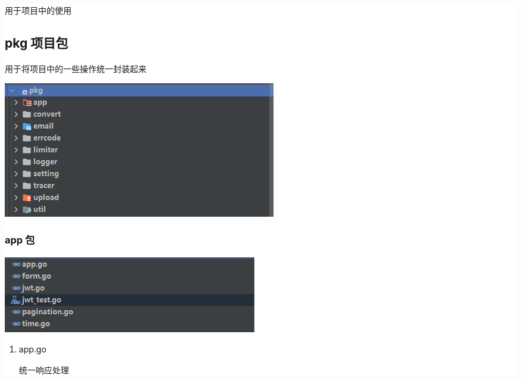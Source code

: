 用于项目中的使用

## pkg 项目包

用于将项目中的一些操作统一封装起来

![image-20211118164519089](README.assets/image-20211118164519089.png)

### app 包

![image-20211118164604475](README.assets/image-20211118164604475.png)

1.   app.go

     统一响应处理
